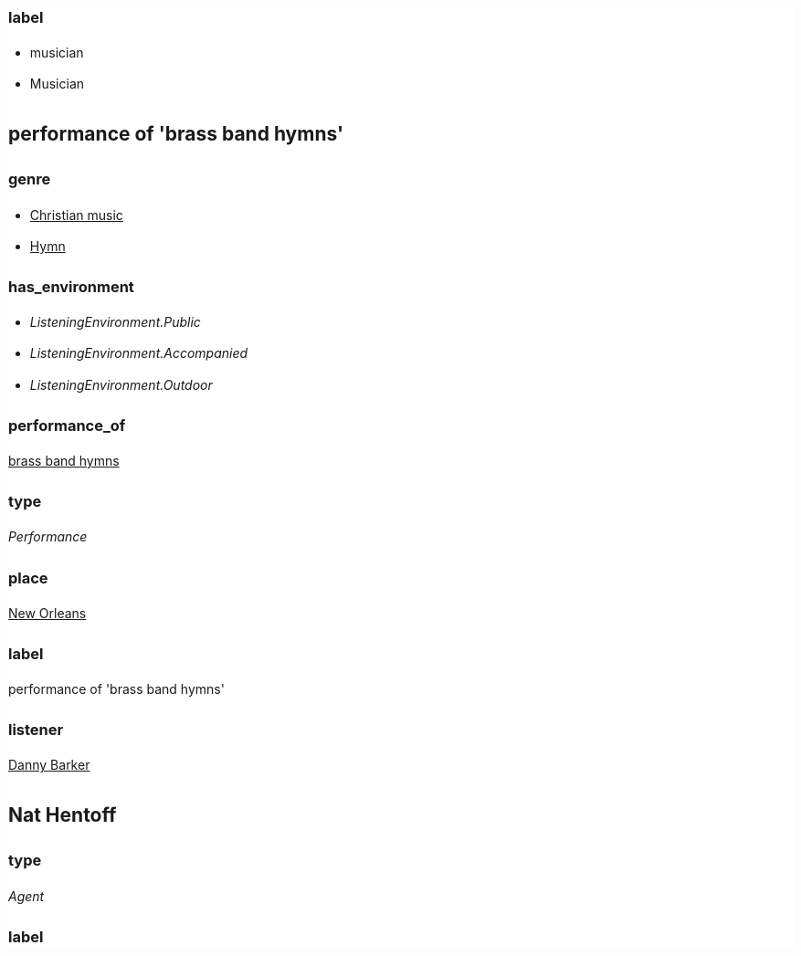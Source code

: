 ### label

 - musician

 - Musician

## performance of 'brass band hymns'

### genre

 - [Christian music](#Christian-music)

 - [Hymn](#Hymn)

### has_environment

 - *ListeningEnvironment.Public*

 - *ListeningEnvironment.Accompanied*

 - *ListeningEnvironment.Outdoor*

### performance_of


[brass band hymns](#brass-band-hymns)

### type


*Performance*

### place


[New Orleans](#New-Orleans)

### label


performance of 'brass band hymns'

### listener


[Danny Barker](#Danny-Barker)

## Nat Hentoff

### type


*Agent*

### label
